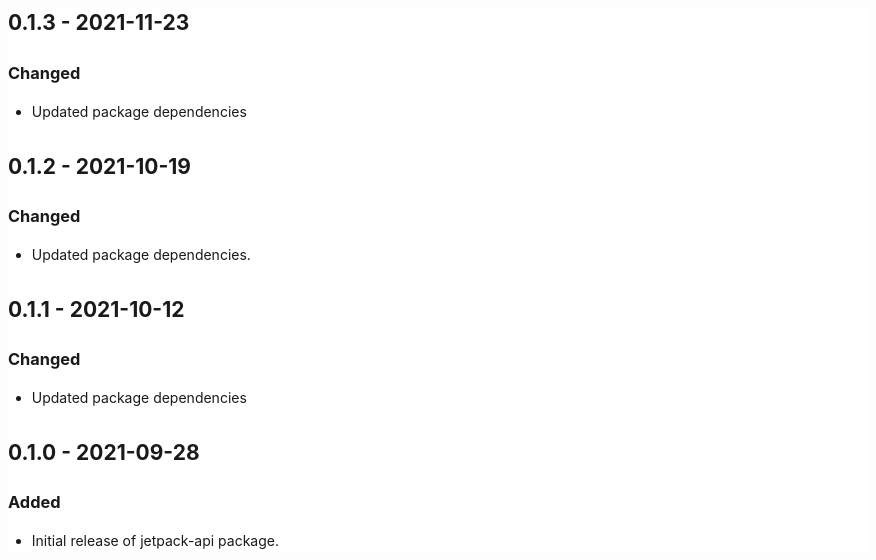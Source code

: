 ## 0.1.3 - 2021-11-23
### Changed
- Updated package dependencies

## 0.1.2 - 2021-10-19
### Changed
- Updated package dependencies.

## 0.1.1 - 2021-10-12
### Changed
- Updated package dependencies

## 0.1.0 - 2021-09-28
### Added
- Initial release of jetpack-api package.

[0.1.33]: https://github.com/Automattic/jetpack-analytics/compare/v0.1.32...v0.1.33
[0.1.32]: https://github.com/Automattic/jetpack-analytics/compare/v0.1.31...v0.1.32
[0.1.31]: https://github.com/Automattic/jetpack-analytics/compare/v0.1.30...v0.1.31
[0.1.30]: https://github.com/Automattic/jetpack-analytics/compare/v0.1.29...v0.1.30
[0.1.29]: https://github.com/Automattic/jetpack-analytics/compare/v0.1.28...v0.1.29
[0.1.28]: https://github.com/Automattic/jetpack-analytics/compare/v0.1.27...v0.1.28
[0.1.27]: https://github.com/Automattic/jetpack-analytics/compare/v0.1.26...v0.1.27
[0.1.26]: https://github.com/Automattic/jetpack-analytics/compare/v0.1.25...v0.1.26
